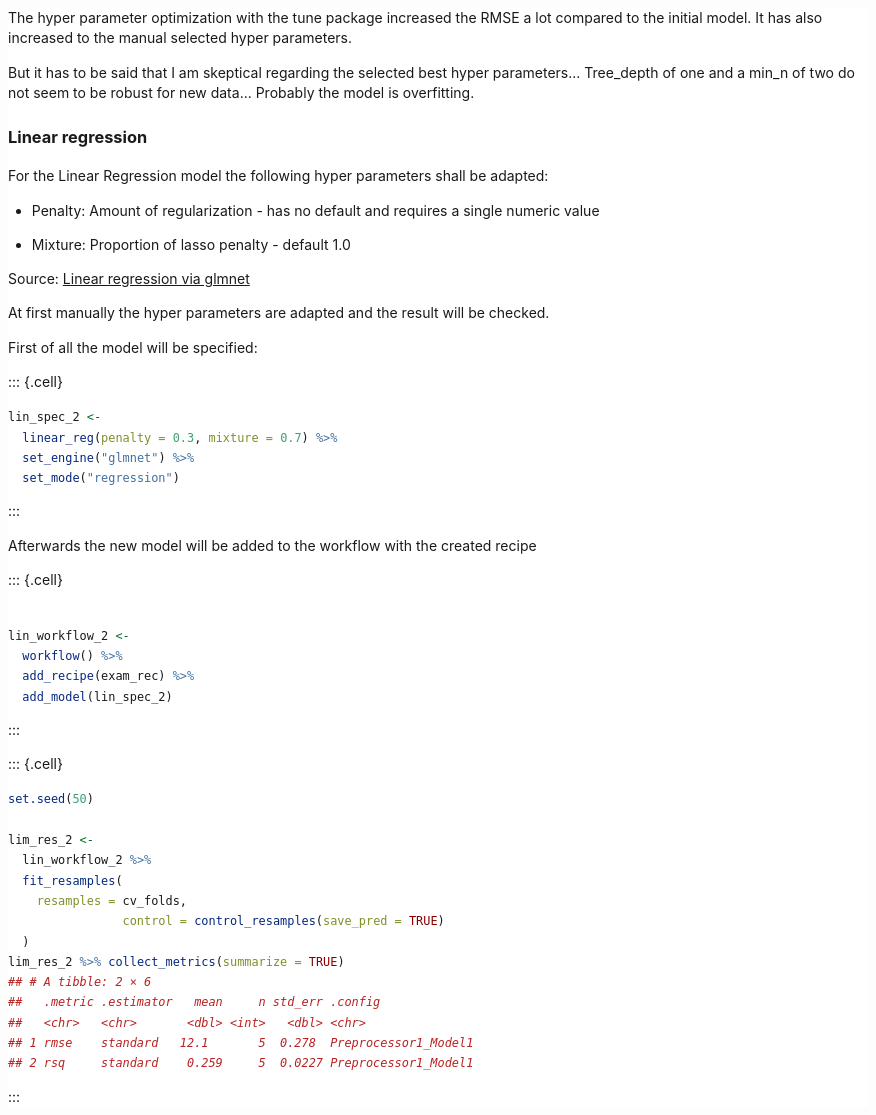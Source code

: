 
The hyper parameter optimization with the tune package increased the RMSE a lot compared to the initial model. It has also increased to the manual selected hyper parameters.

But it has to be said that I am skeptical regarding the selected best hyper parameters... Tree_depth of one and a min_n of two do not seem to be robust for new data... Probably the model is overfitting.

### Linear regression

For the Linear Regression model the following hyper parameters shall be adapted:

-   Penalty: Amount of regularization - has no default and requires a single numeric value

-   Mixture: Proportion of lasso penalty - default 1.0

Source: [Linear regression via glmnet](https://parsnip.tidymodels.org/reference/details_linear_reg_glmnet.html)

At first manually the hyper parameters are adapted and the result will be checked.

First of all the model will be specified:


::: {.cell}

```{.r .cell-code}
lin_spec_2 <- 
  linear_reg(penalty = 0.3, mixture = 0.7) %>% 
  set_engine("glmnet") %>% 
  set_mode("regression") 
```
:::


Afterwards the new model will be added to the workflow with the created recipe


::: {.cell}

```{.r .cell-code}

lin_workflow_2 <-
  workflow() %>%
  add_recipe(exam_rec) %>%
  add_model(lin_spec_2)
```
:::

::: {.cell}

```{.r .cell-code}
set.seed(50)

lim_res_2 <-
  lin_workflow_2 %>%
  fit_resamples(
    resamples = cv_folds,
                control = control_resamples(save_pred = TRUE)
  )
lim_res_2 %>% collect_metrics(summarize = TRUE)
## # A tibble: 2 × 6
##   .metric .estimator   mean     n std_err .config             
##   <chr>   <chr>       <dbl> <int>   <dbl> <chr>               
## 1 rmse    standard   12.1       5  0.278  Preprocessor1_Model1
## 2 rsq     standard    0.259     5  0.0227 Preprocessor1_Model1
```
:::
